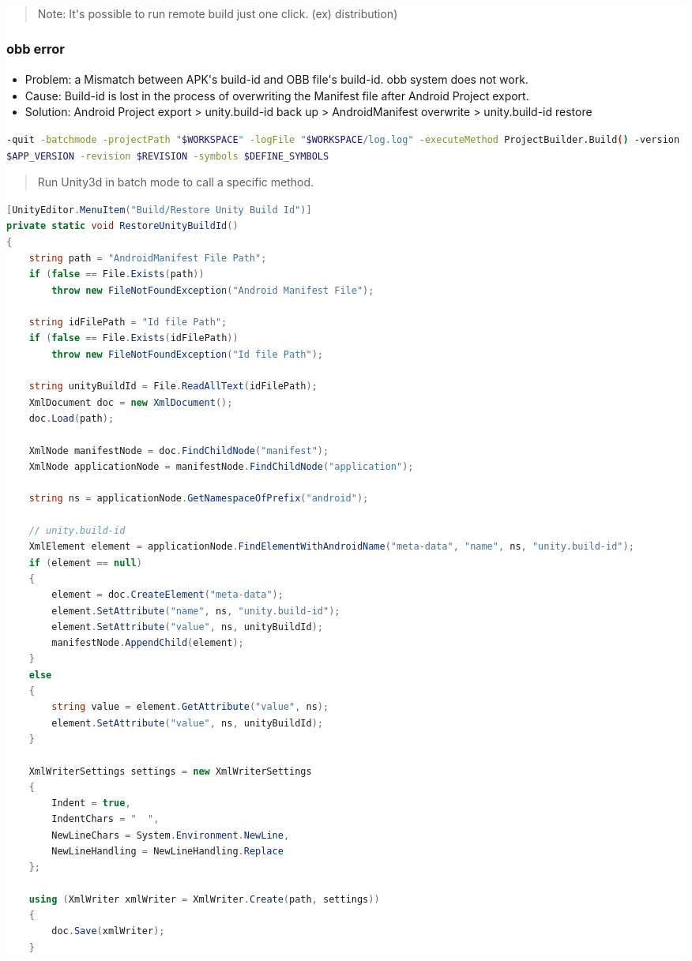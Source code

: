 > Note: It's possible to run remote build just one click. (ex) distribution)

### obb error

* Problem: a Mismatch between APK's build-id and OBB file's build-id. obb system does not work.
* Cause: Build-id is lost in the process of overwriting the Manifest file after Android Project export.
* Solution: Android Project export > unity.build-id back up > AndroidManifest overwrite > unity.build-id restore

```sh
-quit -batchmode -projectPath "$WORKSPACE" -logFile "$WORKSPACE/log.log" -executeMethod ProjectBuilder.Build() -version $APP_VERSION -revision $REVISION -symbols $DEFINE_SYMBOLS
```

> Run Unity3d in batch mode to call a specific method.

```cs
[UnityEditor.MenuItem("Build/Restore Unity Build Id")]
private static void RestoreUnityBuildId()
{
    string path = "AndroidManifest File Path";
    if (false == File.Exists(path))
        throw new FileNotFoundException("Android Manifest File");
        
    string idFilePath = "Id file Path";
    if (false == File.Exists(idFilePath))
        throw new FileNotFoundException("Id file Path");
        
    string unityBuildId = File.ReadAllText(idFilePath);
    XmlDocument doc = new XmlDocument();
    doc.Load(path);
    
    XmlNode manifestNode = doc.FindChildNode("manifest");
    XmlNode applicationNode = manifestNode.FindChildNode("application");
    
    string ns = applicationNode.GetNamespaceOfPrefix("android");
    
    // unity.build-id
    XmlElement element = applicationNode.FindElementWithAndroidName("meta-data", "name", ns, "unity.build-id");
    if (element == null)
    {
        element = doc.CreateElement("meta-data");
        element.SetAttribute("name", ns, "unity.build-id");
        element.SetAttribute("value", ns, unityBuildId);
        manifestNode.AppendChild(element);
    }
    else
    {
        string value = element.GetAttribute("value", ns);
        element.SetAttribute("value", ns, unityBuildId);
    }
    
    XmlWriterSettings settings = new XmlWriterSettings
    {
        Indent = true,
        IndentChars = "  ",
        NewLineChars = System.Environment.NewLine,
        NewLineHandling = NewLineHandling.Replace
    };
    
    using (XmlWriter xmlWriter = XmlWriter.Create(path, settings))
    {
        doc.Save(xmlWriter);
    }
```